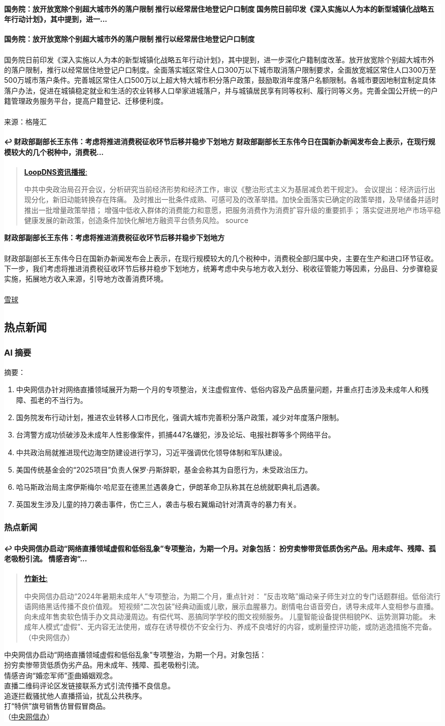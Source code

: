 
#### 国务院：放开放宽除个别超大城市外的落户限制 推行以经常居住地登记户口制度 国务院日前印发《深入实施以人为本的新型城镇化战略五年行动计划》，其中提到，进一...
<p><b>国务院：放开放宽除个别超大城市外的落户限制 推行以经常居住地登记户口制度</b><br><br>国务院日前印发《深入实施以人为本的新型城镇化战略五年行动计划》，其中提到，进一步深化户籍制度改革。放开放宽除个别超大城市外的落户限制，推行以经常居住地登记户口制度。全面落实城区常住人口300万以下城市取消落户限制要求，全面放宽城区常住人口300万至500万城市落户条件。完善城区常住人口500万以上超大特大城市积分落户政策，鼓励取消年度落户名额限制。各城市要因地制宜制定具体落户办法，促进在城镇稳定就业和生活的农业转移人口举家进城落户，并与城镇居民享有同等权利、履行同等义务。完善全国公开统一的户籍管理政务服务平台，提高户籍登记、迁移便利度。<br><br>来源：格隆汇</p>


#### ↩️ 财政部副部长王东伟：考虑将推进消费税征收环节后移并稳步下划地方 财政部副部长王东伟今日在国新办新闻发布会上表示，在现行规模较大的几个税种中，消费税...
<div class="rsshub-quote"><blockquote>                                    <p><a href="https://t.me/DNSPODT/4967"><b>LoopDNS资讯播报</b>:</a></p>                                                                        <p>中共中央政治局召开会议，分析研究当前经济形势和经济工作，审议《整治形式主义为基层减负若干规定》。  会议提出：经济运行出现分化，新旧动能转换存在阵痛。 及时推出一批条件成熟、可感可及的改革举措。加快全面落实已确定的政策举措，及早储备并适时推出一批增量政策举措； 增强中低收入群体的消费能力和意愿，把服务消费作为消费扩容升级的重要抓手； 落实促进房地产市场平稳健康发展的新政策，创造条件加快化解地方融资平台债务风险。  source</p>                                </blockquote></div><p><b>财政部副部长王东伟：考虑将推进消费税征收环节后移并稳步下划地方</b><br><br>财政部副部长王东伟今日在国新办新闻发布会上表示，在现行规模较大的几个税种中，消费税全部归属中央，主要在生产和进口环节征收。下一步，我们考虑将推进消费税征收环节后移并稳步下划地方，统筹考虑中央与地方收入划分、税收征管能力等因素，分品目、分步骤稳妥实施，拓展地方收入来源，引导地方改善消费环境。<br><br><a href="https://xueqiu.com/5124430882/299381886" target="_blank" rel="noopener" onclick="return confirm('Open this link?\n\n'+this.href);">雪球</a></p>

## 热点新闻

### AI 摘要

摘要：

1. 中央网信办针对网络直播领域展开为期一个月的专项整治，关注虚假宣传、低俗内容及产品质量问题，并重点打击涉及未成年人和残障、孤老的不当行为。

2. 国务院发布行动计划，推进农业转移人口市民化，强调大城市完善积分落户政策，减少对年度落户限制。

3. 台湾警方成功侦破涉及未成年人性影像案件，抓捕447名嫌犯，涉及论坛、电报社群等多个网络平台。

4. 中共政治局就推进现代边海空防建设进行学习，习近平强调优化领导体制和军队建设。

5. 美国传统基金会的“2025项目”负责人保罗·丹斯辞职，基金会称其为自愿行为，未受政治压力。

6. 哈马斯政治局主席伊斯梅尔·哈尼亚在德黑兰遇袭身亡，伊朗革命卫队称其在总统就职典礼后遇袭。

7. 英国发生涉及儿童的持刀袭击事件，伤亡三人，袭击与极右翼煽动针对清真寺的暴力有关。

### 热点新闻

#### ↩️ 中央网信办启动“网络直播领域虚假和低俗乱象”专项整治，为期一个月。对象包括： 扮穷卖惨带货低质伪劣产品。用未成年、残障、孤老吸粉引流。 情感咨询“...
<div class="rsshub-quote"><blockquote>                                    <p><a href="https://t.me/tnews365/30903"><b>竹新社</b>:</a></p>                                                                        <p>中央网信办启动“2024年暑期未成年人”专项整治，为期二个月，重点针对： “反击攻略”煽动亲子师生对立的专门话题群组。低俗流行语网络黑话传播不良价值观。 短视频“二次包装”经典动画或儿歌，展示血腥暴力。剧情电台语音旁白，诱导未成年人变相参与直播。 向未成年售卖软色情手办文具动漫周边。有偿代骂、恶搞同学学校的图文视频服务。 儿童智能设备提供相貌PK、运势测算功能。 未成年人模式“虚假”、无内容无法使用，或存在诱导模仿不安全行为、养成不良嗜好的内容，或刷量控评功能，或防逃逸措施不完备。 （中央网信办）</p>                                </blockquote></div><p>中央网信办启动“网络直播领域虚假和低俗乱象”专项整治，为期一个月。对象包括：<br>扮穷卖惨带货低质伪劣产品。用未成年、残障、孤老吸粉引流。<br>情感咨询“婚恋军师”歪曲婚姻观念。<br>直播二维码评论区发链接联系方式引流传播不良信息。<br>追逐拦截骚扰他人直播搭讪，扰乱公共秩序。<br>打“特供”旗号销售仿冒假冒商品。<br>（<a href="https://www.cac.gov.cn/2024-07/31/c_1724107668689755.htm" target="_blank" rel="noopener" onclick="return confirm('Open this link?\n\n'+this.href);">中央网信办</a>）</p>
